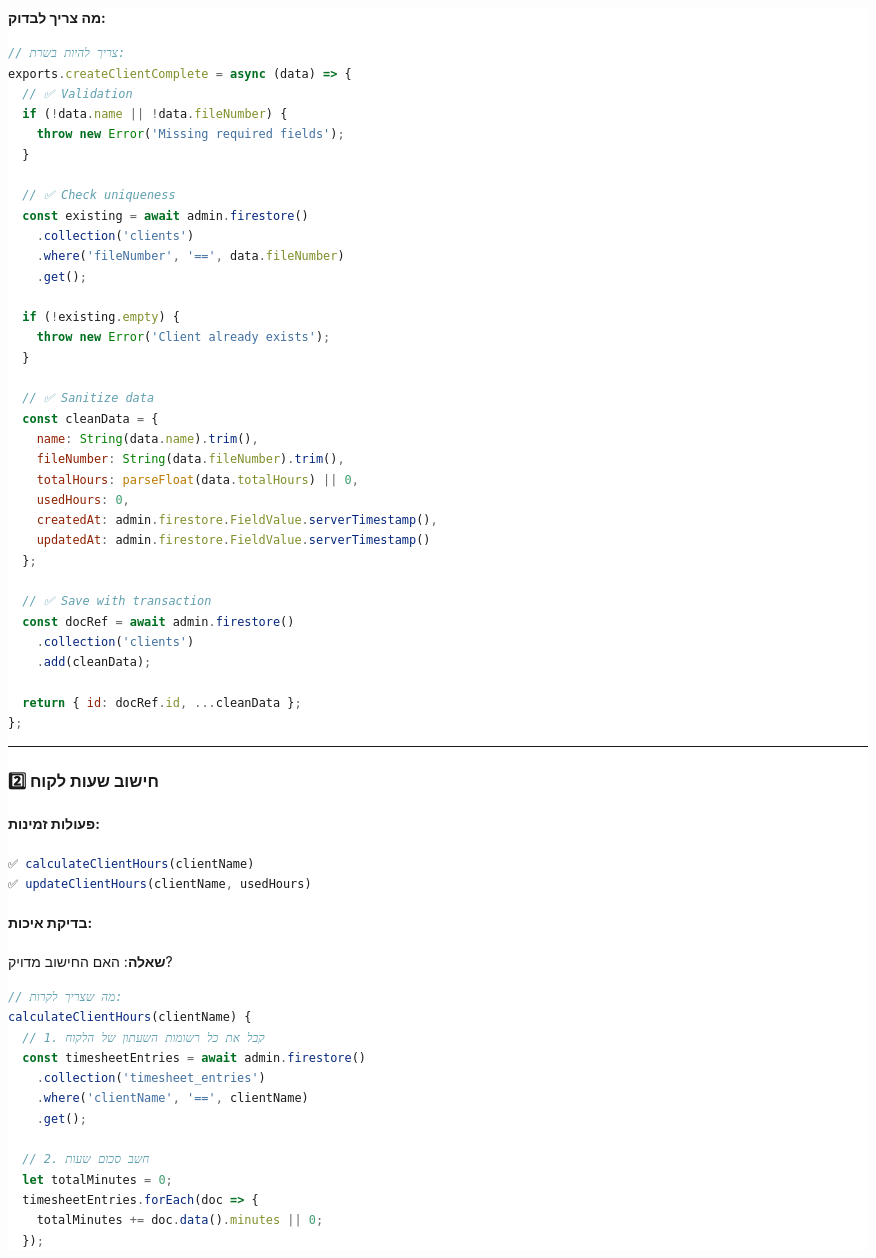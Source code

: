 **מה צריך לבדוק:**
```javascript
// צריך להיות בשרת:
exports.createClientComplete = async (data) => {
  // ✅ Validation
  if (!data.name || !data.fileNumber) {
    throw new Error('Missing required fields');
  }

  // ✅ Check uniqueness
  const existing = await admin.firestore()
    .collection('clients')
    .where('fileNumber', '==', data.fileNumber)
    .get();

  if (!existing.empty) {
    throw new Error('Client already exists');
  }

  // ✅ Sanitize data
  const cleanData = {
    name: String(data.name).trim(),
    fileNumber: String(data.fileNumber).trim(),
    totalHours: parseFloat(data.totalHours) || 0,
    usedHours: 0,
    createdAt: admin.firestore.FieldValue.serverTimestamp(),
    updatedAt: admin.firestore.FieldValue.serverTimestamp()
  };

  // ✅ Save with transaction
  const docRef = await admin.firestore()
    .collection('clients')
    .add(cleanData);

  return { id: docRef.id, ...cleanData };
};
```

---

### 2️⃣ **חישוב שעות לקוח**

#### **פעולות זמינות:**
```javascript
✅ calculateClientHours(clientName)
✅ updateClientHours(clientName, usedHours)
```

#### **בדיקת איכות:**

**שאלה**: האם החישוב מדויק?

```javascript
// מה שצריך לקרות:
calculateClientHours(clientName) {
  // 1. קבל את כל רשומות השעתון של הלקוח
  const timesheetEntries = await admin.firestore()
    .collection('timesheet_entries')
    .where('clientName', '==', clientName)
    .get();

  // 2. חשב סכום שעות
  let totalMinutes = 0;
  timesheetEntries.forEach(doc => {
    totalMinutes += doc.data().minutes || 0;
  });
```